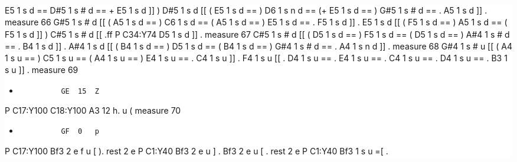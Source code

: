 E5     1        s     d  ==
D#5    1        s #   d  ==     +
E5     1        s     d  ]]    )
D#5    1        s     d  [[    (
E5     1        s     d  ==    )
D6     1        s n   d  ==    (+
E5     1        s     d  ==    )
G#5    1        s #   d  ==     .
A5     1        s     d  ]]     .
measure 66
G#5    1        s #   d  [[    (
A5     1        s     d  ==    )
C6     1        s     d  ==    (
A5     1        s     d  ==    )
E5     1        s     d  ==     .
F5     1        s     d  ]]     .
E5     1        s     d  [[    (
F5     1        s     d  ==    )
A5     1        s     d  ==    (
F5     1        s     d  ]]    )
C#5    1        s #   d  [[     .ff
P    C34:Y74
D5     1        s     d  ]]     .
measure 67
C#5    1        s #   d  [[    (
D5     1        s     d  ==    )
F5     1        s     d  ==    (
D5     1        s     d  ==    )
A#4    1        s #   d  ==     .
B4     1        s     d  ]]     .
A#4    1        s     d  [[    (
B4     1        s     d  ==    )
D5     1        s     d  ==    (
B4     1        s     d  ==    )
G#4    1        s #   d  ==     .
A4     1        s n   d  ]]     .
measure 68
G#4    1        s #   u  [[    (
A4     1        s     u  ==    )
C5     1        s     u  ==    (
A4     1        s     u  ==    )
E4     1        s     u  ==     .
C4     1        s     u  ]]     .
F4     1        s     u  [[     .
D4     1        s     u  ==     .
E4     1        s     u  ==     .
C4     1        s     u  ==     .
D4     1        s     u  ==     .
B3     1        s     u  ]]     .
measure 69
*               GE  15  Z
P   C17:Y100 C18:Y100
A3    12        h.    u        (
measure 70
*               GF  0   p
P   C17:Y100
Bf3    2        e f   u  [     ).
rest   2        e
P    C1:Y40
Bf3    2        e     u  ]      .
Bf3    2        e     u  [      .
rest   2        e
P    C1:Y40
Bf3    1        s     u  =[     .